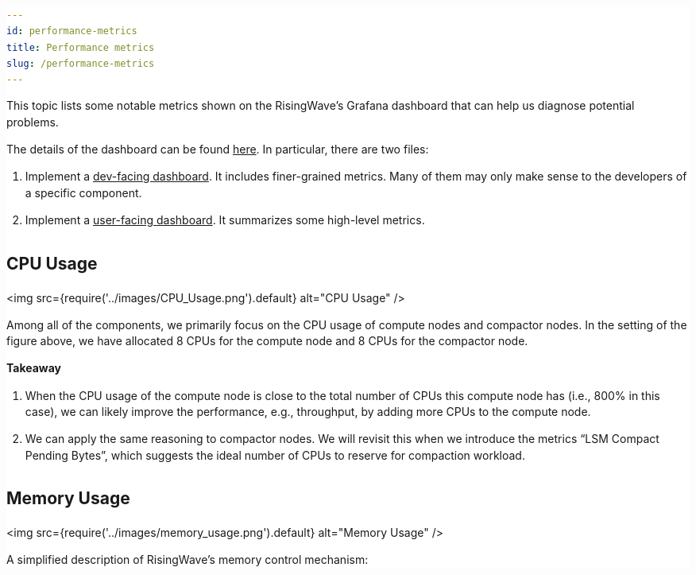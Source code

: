 ```yaml
---
id: performance-metrics
title: Performance metrics
slug: /performance-metrics
---
```

<head>
  <link rel="canonical" href="https://docs.risingwave.com/docs/current/performance-metrics/" />
</head>

This topic lists some notable metrics shown on the RisingWave’s Grafana dashboard that can help us diagnose potential problems. 

The details of the dashboard can be found [here](https://github.com/risingwavelabs/risingwave/tree/main/grafana). In particular, there are two files:

1. Implement a [dev-facing dashboard](https://github.com/risingwavelabs/risingwave/blob/main/grafana/risingwave-dev-dashboard.dashboard.py). It includes finer-grained metrics. Many of them may only make sense to the developers of a specific component.

2. Implement a [user-facing dashboard](https://github.com/risingwavelabs/risingwave/blob/main/grafana/risingwave-user-dashboard.dashboard.py). It summarizes some high-level metrics.

## CPU Usage

<img
  src={require('../images/CPU_Usage.png').default}
  alt="CPU Usage"
/>

Among all of the components, we primarily focus on the CPU usage of compute nodes and compactor nodes. In the setting of the figure above, we have allocated 8 CPUs for the compute node and 8 CPUs for the compactor node. 

**Takeaway** 

1. When the CPU usage of the compute node is close to the total number of CPUs this compute node has (i.e., 800% in this case), we can likely improve the performance, e.g., throughput, by adding more CPUs to the compute node.

2. We can apply the same reasoning to compactor nodes. We will revisit this when we introduce the metrics “LSM Compact Pending Bytes”, which suggests the ideal number of CPUs to reserve for compaction workload.

## Memory Usage

<img
  src={require('../images/memory_usage.png').default}
  alt="Memory Usage"
/>

A simplified description of RisingWave’s memory control mechanism:
